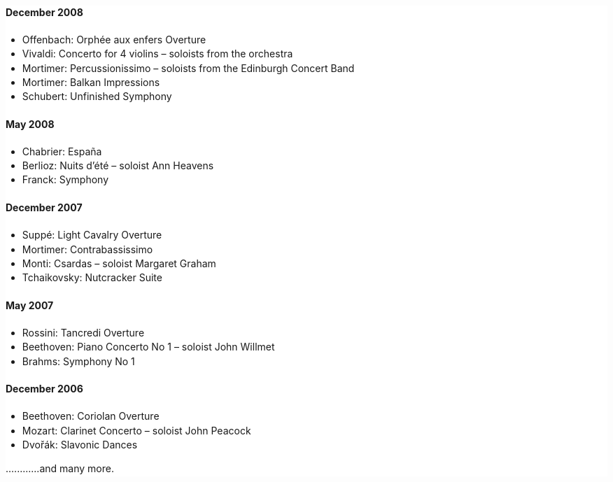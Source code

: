 #### December 2008
* Offenbach: Orphée aux enfers Overture
* Vivaldi: Concerto for 4 violins – soloists from the orchestra
* Mortimer: Percussionissimo – soloists from the Edinburgh Concert Band
* Mortimer: Balkan Impressions
* Schubert: Unfinished Symphony

#### May 2008
* Chabrier: España
* Berlioz: Nuits d’été – soloist Ann Heavens
* Franck: Symphony

#### December 2007
* Suppé: Light Cavalry Overture
* Mortimer: Contrabassissimo
* Monti: Csardas – soloist Margaret Graham
* Tchaikovsky: Nutcracker Suite

#### May 2007
* Rossini: Tancredi Overture
* Beethoven: Piano Concerto No 1 – soloist John Willmet
* Brahms: Symphony No 1

#### December 2006
* Beethoven: Coriolan Overture
* Mozart: Clarinet Concerto – soloist John Peacock
* Dvořák: Slavonic Dances

............and many more.
